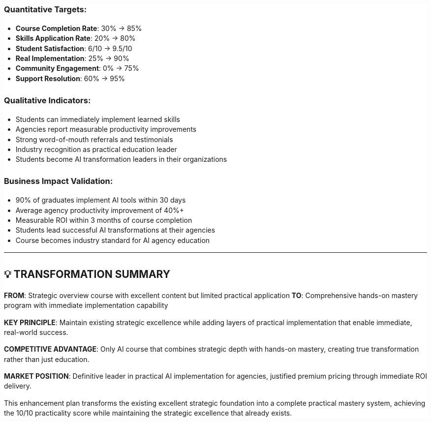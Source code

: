 ### **Quantitative Targets**:
- **Course Completion Rate**: 30% → 85%
- **Skills Application Rate**: 20% → 80%
- **Student Satisfaction**: 6/10 → 9.5/10
- **Real Implementation**: 25% → 90%
- **Community Engagement**: 0% → 75%
- **Support Resolution**: 60% → 95%

### **Qualitative Indicators**:
- Students can immediately implement learned skills
- Agencies report measurable productivity improvements
- Strong word-of-mouth referrals and testimonials
- Industry recognition as practical education leader
- Students become AI transformation leaders in their organizations

### **Business Impact Validation**:
- 90% of graduates implement AI tools within 30 days
- Average agency productivity improvement of 40%+
- Measurable ROI within 3 months of course completion
- Students lead successful AI transformations at their agencies
- Course becomes industry standard for AI agency education

---

## 💡 TRANSFORMATION SUMMARY

**FROM**: Strategic overview course with excellent content but limited practical application
**TO**: Comprehensive hands-on mastery program with immediate implementation capability

**KEY PRINCIPLE**: Maintain existing strategic excellence while adding layers of practical implementation that enable immediate, real-world success.

**COMPETITIVE ADVANTAGE**: Only AI course that combines strategic depth with hands-on mastery, creating true transformation rather than just education.

**MARKET POSITION**: Definitive leader in practical AI implementation for agencies, justified premium pricing through immediate ROI delivery.

This enhancement plan transforms the existing excellent strategic foundation into a complete practical mastery system, achieving the 10/10 practicality score while maintaining the strategic excellence that already exists.